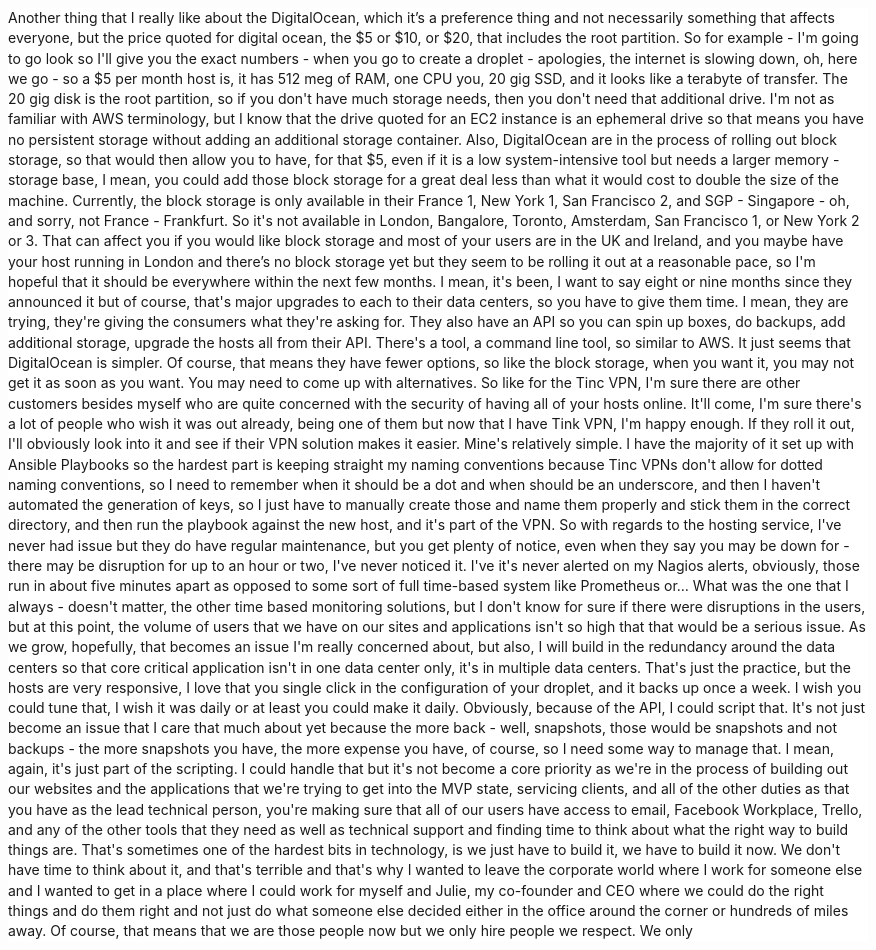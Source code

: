 Another thing that I really like about the DigitalOcean, which it’s a preference thing and not necessarily something that affects everyone, but the price quoted for digital ocean, the $5 or $10, or $20, that includes the root partition. So for example - I'm going to go look so I'll give you the exact numbers - when you go to create a droplet - apologies, the internet is slowing down, oh, here we go - so a $5 per month host is, it has 512 meg of RAM, one CPU you, 20 gig SSD, and it looks like a terabyte of transfer. The 20 gig disk is the root partition, so if you don't have much storage needs, then you don't need that additional drive. I'm not as familiar with AWS terminology, but I know that the drive quoted for an EC2 instance is an ephemeral drive so that means you have no persistent storage without adding an additional storage container. Also, DigitalOcean are in the process of rolling out block storage, so that would then allow you to have, for that $5, even if it is a low system-intensive tool but needs a larger memory - storage base, I mean, you could add those block storage for a great deal less than what it would cost to double the size of the machine. Currently, the block storage is only available in their France 1, New York 1, San Francisco 2, and SGP - Singapore - oh, and sorry, not France - Frankfurt. So it's not available in London, Bangalore, Toronto, Amsterdam, San Francisco 1, or New York 2 or 3. That can affect you if you would like block storage and most of your users are in the UK and Ireland, and you maybe have your host running in London and there’s no block storage yet but they seem to be rolling it out at a reasonable pace, so I'm hopeful that it should be everywhere within the next few months. I mean, it's been, I want to say eight or nine months since they announced it but of course, that's major upgrades to each to their data centers, so you have to give them time. I mean, they are trying, they're giving the consumers what they're asking for. They also have an API so you can spin up boxes, do backups, add additional storage, upgrade the hosts all from their API. There's a tool, a command line tool, so similar to AWS. It just seems that DigitalOcean is simpler. Of course, that means they have fewer options, so like the block storage, when you want it, you may not get it as soon as you want. You may need to come up with alternatives. So like for the Tinc VPN, I'm sure there are other customers besides myself who are quite concerned with the security of having all of your hosts online. It'll come, I'm sure there's a lot of people who wish it was out already, being one of them but now that I have Tink VPN, I'm happy enough. If they roll it out, I'll obviously look into it and see if their VPN solution makes it easier. Mine's relatively simple. I have the majority of it set up with Ansible Playbooks so the hardest part is keeping straight my naming conventions because Tinc VPNs don't allow for dotted naming conventions, so I need to remember when it should be a dot and when should be an underscore, and then I haven't automated the generation of keys, so I just have to manually create those and name them properly and stick them in the correct directory, and then run the playbook against the new host, and it's part of the VPN. So with regards to the hosting service, I've never had issue but they do have regular maintenance, but you get plenty of notice, even when they say you may be down for - there may be disruption for up to an hour or two, I've never noticed it. I've it's never alerted on my Nagios alerts, obviously, those run in about five minutes apart as opposed to some sort of full time-based system like Prometheus or… What was the one that I always - doesn't matter, the other time based monitoring solutions, but I don't know for sure if there were disruptions in the users, but at this point, the volume of users that we have on our sites and applications isn't so high that that would be a serious issue. As we grow, hopefully, that becomes an issue I'm really concerned about, but also, I will build in the redundancy around the data centers so that core critical application isn't in one data center only, it's in multiple data centers. That's just the practice, but the hosts are very responsive, I love that you single click in the configuration of your droplet, and it backs up once a week. I wish you could tune that, I wish it was daily or at least you could make it daily. Obviously, because of the API, I could script that. It's not just become an issue that I care that much about yet because the more back - well, snapshots, those would be snapshots and not backups - the more snapshots you have, the more expense you have, of course, so I need some way to manage that. I mean, again, it's just part of the scripting. I could handle that but it's not become a core priority as we're in the process of building out our websites and the applications that we're trying to get into the MVP state, servicing clients, and all of the other duties as that you have as the lead technical person, you're making sure that all of our users have access to email, Facebook Workplace, Trello, and any of the other tools that they need as well as technical support and finding time to think about what the right way to build things are. That's sometimes one of the hardest bits in technology, is we just have to build it, we have to build it now. We don't have time to think about it, and that's terrible and that's why I wanted to leave the corporate world where I work for someone else and I wanted to get in a place where I could work for myself and Julie, my co-founder and CEO where we could do the right things and do them right and not just do what someone else decided either in the office around the corner or hundreds of miles away. Of course, that means that we are those people now but we only hire people we respect. We only